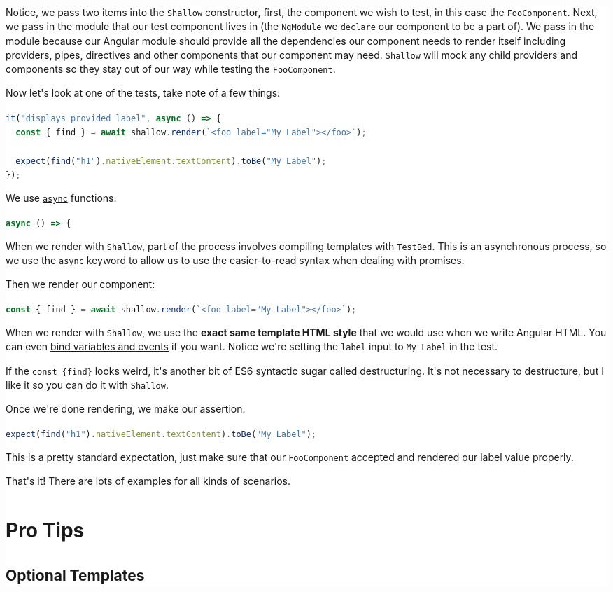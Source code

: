 Notice, we pass two items into the `Shallow` constructor, first, the component we wish to test, in this case the `FooComponent`. Next, we pass in the module that our test component lives in (the `NgModule` we `declare` our component to be a part of). We pass in the module because our Angular module should provide all the dependencies our component needs to render itself including providers, pipes, directives and other components that our component may need. `Shallow` will mock any child providers and components so they stay out of our way while testing the `FooComponent`.

Now let's look at one of the tests, take note of a few things:

```typescript
it("displays provided label", async () => {
  const { find } = await shallow.render(`<foo label="My Label"></foo>`);

  expect(find("h1").nativeElement.textContent).toBe("My Label");
});
```

We use [`async`](https://developer.mozilla.org/en-US/docs/Web/JavaScript/Reference/Statements/async_function) functions.

```typescript
async () => {
```

When we render with `Shallow`, part of the process involves compiling templates with `TestBed`. This is an asynchronous process, so we use the `async` keyword to allow us to use the easier-to-read syntax when dealing with promises.

Then we render our component:

```typescript
const { find } = await shallow.render(`<foo label="My Label"></foo>`);
```

When we render with `Shallow`, we use the **exact same template HTML style** that we would use when we write Angular HTML. You can even [bind variables and events](https://github.com/getsaf/shallow-render/blob/master/lib/examples/component-with-bindings.spec.ts) if you want. Notice we're setting the `label` input to `My Label` in the test.

If the `const {find}` looks weird, it's another bit of ES6 syntactic sugar called [destructuring](https://developer.mozilla.org/en-US/docs/Web/JavaScript/Reference/Operators/Destructuring_assignment). It's not necessary to destructure, but I like it so you can do it with `Shallow`.

Once we're done rendering, we make our assertion:

```typescript
expect(find("h1").nativeElement.textContent).toBe("My Label");
```

This is a pretty standard expectation, just make sure that our `FooComponent` accepted and rendered our label value properly.

That's it! There are lots of [examples](https://github.com/getsaf/shallow-render/blob/master/lib/examples) for all kinds of scenarios.

# Pro Tips

## Optional Templates
